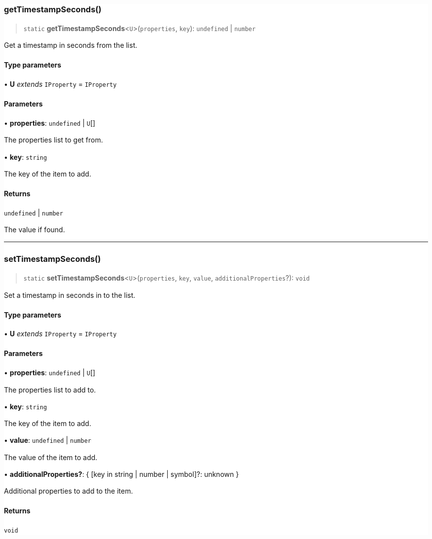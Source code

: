 ### getTimestampSeconds()

> `static` **getTimestampSeconds**\<`U`\>(`properties`, `key`): `undefined` \| `number`

Get a timestamp in seconds from the list.

#### Type parameters

• **U** *extends* `IProperty` = `IProperty`

#### Parameters

• **properties**: `undefined` \| `U`[]

The properties list to get from.

• **key**: `string`

The key of the item to add.

#### Returns

`undefined` \| `number`

The value if found.

***

### setTimestampSeconds()

> `static` **setTimestampSeconds**\<`U`\>(`properties`, `key`, `value`, `additionalProperties`?): `void`

Set a timestamp in seconds in to the list.

#### Type parameters

• **U** *extends* `IProperty` = `IProperty`

#### Parameters

• **properties**: `undefined` \| `U`[]

The properties list to add to.

• **key**: `string`

The key of the item to add.

• **value**: `undefined` \| `number`

The value of the item to add.

• **additionalProperties?**: \{ \[key in string \| number \| symbol\]?: unknown \}

Additional properties to add to the item.

#### Returns

`void`
